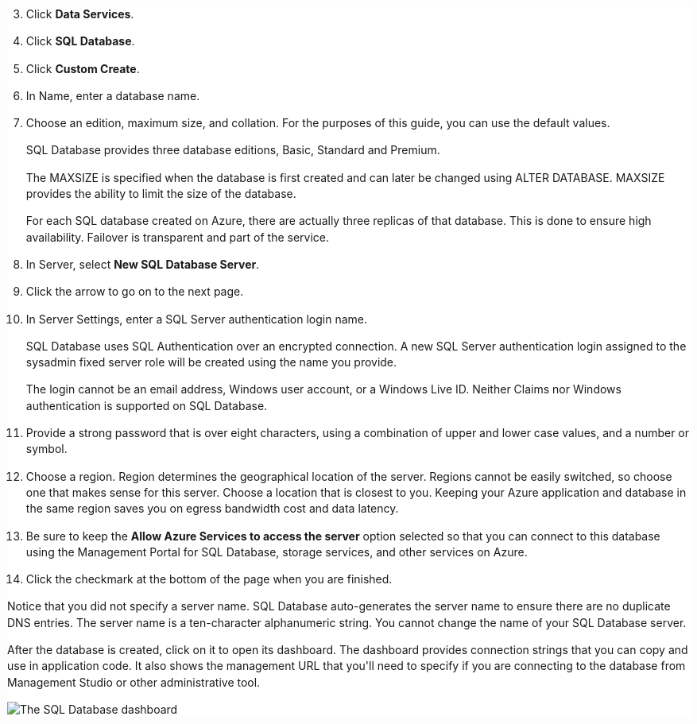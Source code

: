 3. Click **Data Services**.

4. Click **SQL Database**.

5. Click **Custom Create**. 

6. In Name, enter a database name.

7. Choose an edition, maximum size, and collation. For the purposes of this guide, you can use the default values. 

	SQL Database provides three database editions, Basic, Standard and Premium.

	The MAXSIZE is specified when the database is first created and can
later be changed using ALTER DATABASE. MAXSIZE provides the ability to
limit the size of the database.

	For each SQL database created on Azure, there are actually three
replicas of that database. This is done to ensure high availability.
Failover is transparent and part of the service.

8. In Server, select **New SQL Database Server**. 

9. Click the arrow to go on to the next page.

10. In Server Settings, enter a SQL Server authentication login name.

	SQL Database uses SQL Authentication over an encrypted connection. A new SQL Server authentication login assigned to the sysadmin fixed server role will be created using the name you provide. 

	The login cannot be an email address, Windows user account, or a Windows Live ID. Neither Claims nor Windows authentication is supported on SQL Database.

11. Provide a strong password that is over eight characters, using a combination of upper and lower case values, and a number or symbol.

12. Choose a region. Region determines the geographical location of the server. Regions cannot be easily switched, so choose one that makes sense for this server. Choose a location that is closest to you. Keeping your Azure application and database in the same region saves you on egress bandwidth cost and data latency.

13. Be sure to keep the **Allow Azure Services to access the server** option selected so that you can connect to this database using the Management Portal for SQL Database, storage services, and other services on Azure. 

14. Click the checkmark at the bottom of the page when you are finished.

Notice that you did not specify a server name. SQL Database auto-generates the server name to ensure there are no duplicate DNS entries. The server name is a ten-character alphanumeric string. You cannot change the name of your SQL Database server.

After the database is created, click on it to open its dashboard. The dashboard provides connection strings that you can copy and use in application code. It also shows the management URL that you'll need to specify if you are connecting to the database from Management Studio or other administrative tool.


![The SQL Database dashboard](./media/sql-database-dotnet-how-to-use/SQLDbDashboard.PNG)

